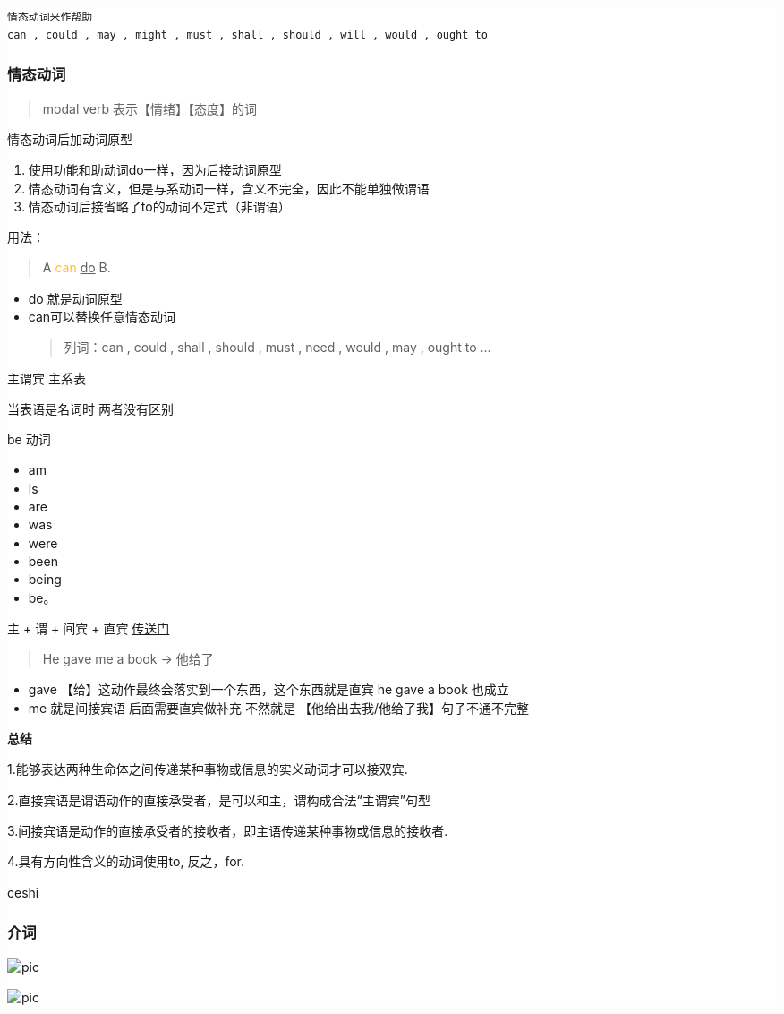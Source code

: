     情态动词来作帮助
    can , could , may , might , must , shall , should , will , would , ought to
    
 
### 情态动词
> modal verb 表示【情绪】【态度】的词

情态动词后加动词原型
1. 使用功能和助动词do一样，因为后接动词原型 
2. 情态动词有含义，但是与系动词一样，含义不完全，因此不能单独做谓语
3. 情态动词后接省略了to的动词不定式（非谓语）
 
用法：
> A <font color=#ffbc32>can</font> <u>do</u> B.
+ do 就是动词原型
+ can可以替换任意情态动词
    > 列词：can , could , shall , should , must , need , would , may , ought to ...
 
 
主谓宾
主系表

当表语是名词时 两者没有区别

be 动词 
+ am
+ is
+ are
+ was
+ were
+ been
+ being
+ be。

主 + 谓 + 间宾 + 直宾 [传送门](https://zhuanlan.zhihu.com/p/44246213)
> He gave me a book -> 他给了
+ gave 【给】这动作最终会落实到一个东西，这个东西就是直宾 he gave a book 也成立
+ me 就是间接宾语 后面需要直宾做补充 不然就是 【他给出去我/他给了我】句子不通不完整

__总结__ 

1.能够表达两种生命体之间传递某种事物或信息的实义动词才可以接双宾.

2.直接宾语是谓语动作的直接承受者，是可以和主，谓构成合法“主谓宾”句型

3.间接宾语是动作的直接承受者的接收者，即主语传递某种事物或信息的接收者.

4.具有方向性含义的动词使用to, 反之，for.

ceshi

### 介词

![pic](https://raw.githubusercontent.com/lish44/pic/main/res/202205162337117.png)

![pic](https://raw.githubusercontent.com/lish44/pic/main/res/202205162338740.png)
